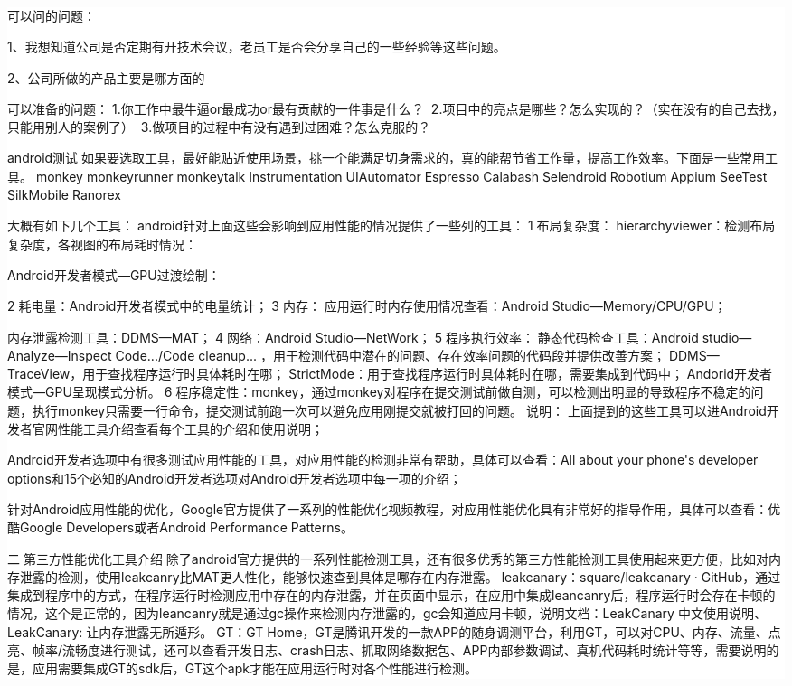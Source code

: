 可以问的问题：

1、我想知道公司是否定期有开技术会议，老员工是否会分享自己的一些经验等这些问题。

2、公司所做的产品主要是哪方面的

可以准备的问题：
1.你工作中最牛逼or最成功or最有贡献的一件事是什么？ 
2.项目中的亮点是哪些？怎么实现的？（实在没有的自己去找，只能用别人的案例了） 
3.做项目的过程中有没有遇到过困难？怎么克服的？

android测试
如果要选取工具，最好能贴近使用场景，挑一个能满足切身需求的，真的能帮节省工作量，提高工作效率。下面是一些常用工具。
monkey
monkeyrunner
monkeytalk
Instrumentation
UIAutomator
Espresso
Calabash
Selendroid
Robotium
Appium
SeeTest
SilkMobile
Ranorex

大概有如下几个工具：
android针对上面这些会影响到应用性能的情况提供了一些列的工具：
1 布局复杂度：
hierarchyviewer：检测布局复杂度，各视图的布局耗时情况：

Android开发者模式—GPU过渡绘制：

2 耗电量：Android开发者模式中的电量统计；
3 内存：
应用运行时内存使用情况查看：Android Studio—Memory/CPU/GPU；

内存泄露检测工具：DDMS—MAT；
4 网络：Android Studio—NetWork；
5 程序执行效率：
静态代码检查工具：Android studio—Analyze—Inspect Code.../Code cleanup... ，用于检测代码中潜在的问题、存在效率问题的代码段并提供改善方案；
DDMS—TraceView，用于查找程序运行时具体耗时在哪；
StrictMode：用于查找程序运行时具体耗时在哪，需要集成到代码中；
Andorid开发者模式—GPU呈现模式分析。
6 程序稳定性：monkey，通过monkey对程序在提交测试前做自测，可以检测出明显的导致程序不稳定的问题，执行monkey只需要一行命令，提交测试前跑一次可以避免应用刚提交就被打回的问题。
说明：
上面提到的这些工具可以进Android开发者官网性能工具介绍查看每个工具的介绍和使用说明；

Android开发者选项中有很多测试应用性能的工具，对应用性能的检测非常有帮助，具体可以查看：All about your phone's developer options和15个必知的Android开发者选项对Android开发者选项中每一项的介绍；

针对Android应用性能的优化，Google官方提供了一系列的性能优化视频教程，对应用性能优化具有非常好的指导作用，具体可以查看：优酷Google Developers或者Android Performance Patterns。

二 第三方性能优化工具介绍
除了android官方提供的一系列性能检测工具，还有很多优秀的第三方性能检测工具使用起来更方便，比如对内存泄露的检测，使用leakcanry比MAT更人性化，能够快速查到具体是哪存在内存泄露。
leakcanary：square/leakcanary · GitHub，通过集成到程序中的方式，在程序运行时检测应用中存在的内存泄露，并在页面中显示，在应用中集成leancanry后，程序运行时会存在卡顿的情况，这个是正常的，因为leancanry就是通过gc操作来检测内存泄露的，gc会知道应用卡顿，说明文档：LeakCanary 中文使用说明、LeakCanary: 让内存泄露无所遁形。
GT：GT Home，GT是腾讯开发的一款APP的随身调测平台，利用GT，可以对CPU、内存、流量、点亮、帧率/流畅度进行测试，还可以查看开发日志、crash日志、抓取网络数据包、APP内部参数调试、真机代码耗时统计等等，需要说明的是，应用需要集成GT的sdk后，GT这个apk才能在应用运行时对各个性能进行检测。

